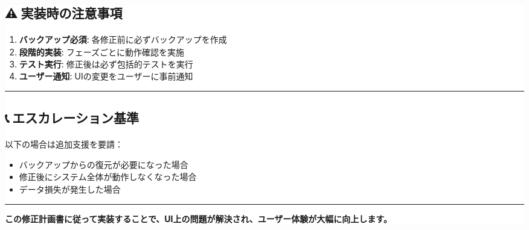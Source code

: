
## ⚠️ 実装時の注意事項

1. **バックアップ必須**: 各修正前に必ずバックアップを作成
2. **段階的実装**: フェーズごとに動作確認を実施
3. **テスト実行**: 修正後は必ず包括的テストを実行
4. **ユーザー通知**: UIの変更をユーザーに事前通知

---

## 📞 エスカレーション基準

以下の場合は追加支援を要請：
- バックアップからの復元が必要になった場合
- 修正後にシステム全体が動作しなくなった場合
- データ損失が発生した場合

---

**この修正計画書に従って実装することで、UI上の問題が解決され、ユーザー体験が大幅に向上します。**
